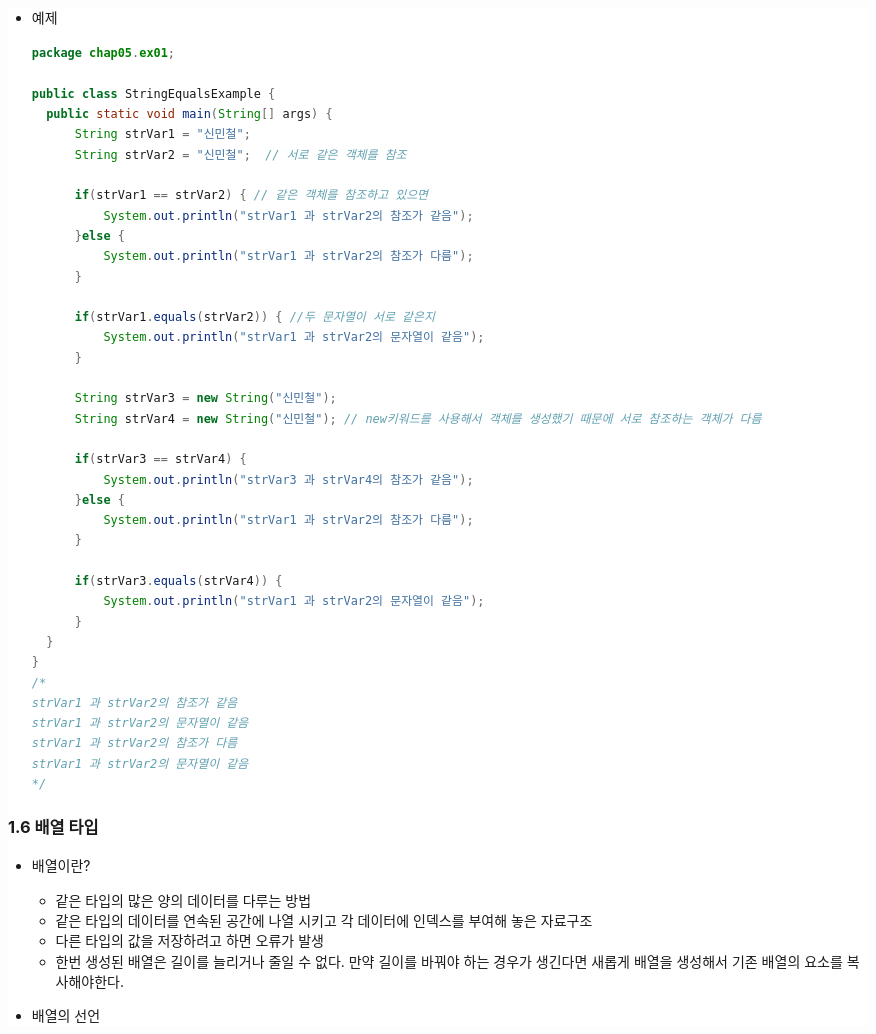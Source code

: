 - 예제

  ```java
  package chap05.ex01;
  
  public class StringEqualsExample {
  	public static void main(String[] args) {
  		String strVar1 = "신민철";
  		String strVar2 = "신민철";  // 서로 같은 객체를 참조
  		
  		if(strVar1 == strVar2) { // 같은 객체를 참조하고 있으면
  			System.out.println("strVar1 과 strVar2의 참조가 같음");
  		}else {
  			System.out.println("strVar1 과 strVar2의 참조가 다름");
  		}
  		
  		if(strVar1.equals(strVar2)) { //두 문자열이 서로 같은지
  			System.out.println("strVar1 과 strVar2의 문자열이 같음");
  		}
  		
  		String strVar3 = new String("신민철");
  		String strVar4 = new String("신민철"); // new키워드를 사용해서 객체를 생성했기 때문에 서로 참조하는 객체가 다름
  		
  		if(strVar3 == strVar4) {
  			System.out.println("strVar3 과 strVar4의 참조가 같음");
  		}else {
  			System.out.println("strVar1 과 strVar2의 참조가 다름");
  		}
  		
  		if(strVar3.equals(strVar4)) {
  			System.out.println("strVar1 과 strVar2의 문자열이 같음");
  		}
  	}
  }
  /*
  strVar1 과 strVar2의 참조가 같음
  strVar1 과 strVar2의 문자열이 같음
  strVar1 과 strVar2의 참조가 다름
  strVar1 과 strVar2의 문자열이 같음
  */
  
  ```

### 1.6 배열 타입

- 배열이란?

  - 같은 타입의 많은 양의 데이터를 다루는 방법 
  - 같은 타입의 데이터를 연속된 공간에 나열 시키고 각 데이터에 인덱스를 부여해 놓은 자료구조
  - 다른 타입의 값을 저장하려고 하면 오류가 발생
  - 한번 생성된 배열은 길이를 늘리거나 줄일 수 없다. 만약 길이를 바꿔야 하는 경우가 생긴다면 새롭게 배열을 생성해서 기존 배열의 요소를 복사해야한다.

- 배열의 선언
